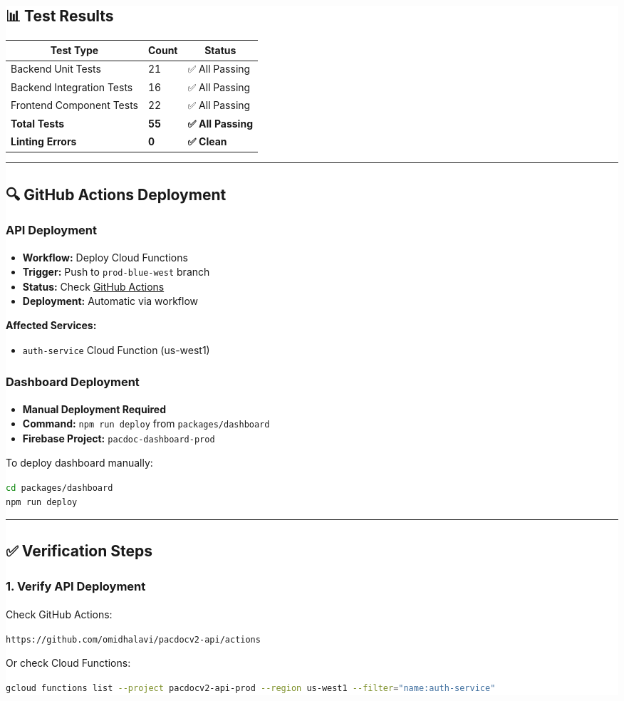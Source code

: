 
## 📊 Test Results

| Test Type | Count | Status |
|-----------|-------|--------|
| Backend Unit Tests | 21 | ✅ All Passing |
| Backend Integration Tests | 16 | ✅ All Passing |
| Frontend Component Tests | 22 | ✅ All Passing |
| **Total Tests** | **55** | **✅ All Passing** |
| **Linting Errors** | **0** | **✅ Clean** |

---

## 🔍 GitHub Actions Deployment

### API Deployment
- **Workflow:** Deploy Cloud Functions
- **Trigger:** Push to `prod-blue-west` branch
- **Status:** Check [GitHub Actions](https://github.com/omidhalavi/pacdocv2-api/actions)
- **Deployment:** Automatic via workflow

**Affected Services:**
- `auth-service` Cloud Function (us-west1)

### Dashboard Deployment
- **Manual Deployment Required**
- **Command:** `npm run deploy` from `packages/dashboard`
- **Firebase Project:** `pacdoc-dashboard-prod`

To deploy dashboard manually:
```bash
cd packages/dashboard
npm run deploy
```

---

## ✅ Verification Steps

### 1. Verify API Deployment

Check GitHub Actions:
```
https://github.com/omidhalavi/pacdocv2-api/actions
```

Or check Cloud Functions:
```bash
gcloud functions list --project pacdocv2-api-prod --region us-west1 --filter="name:auth-service"
```
